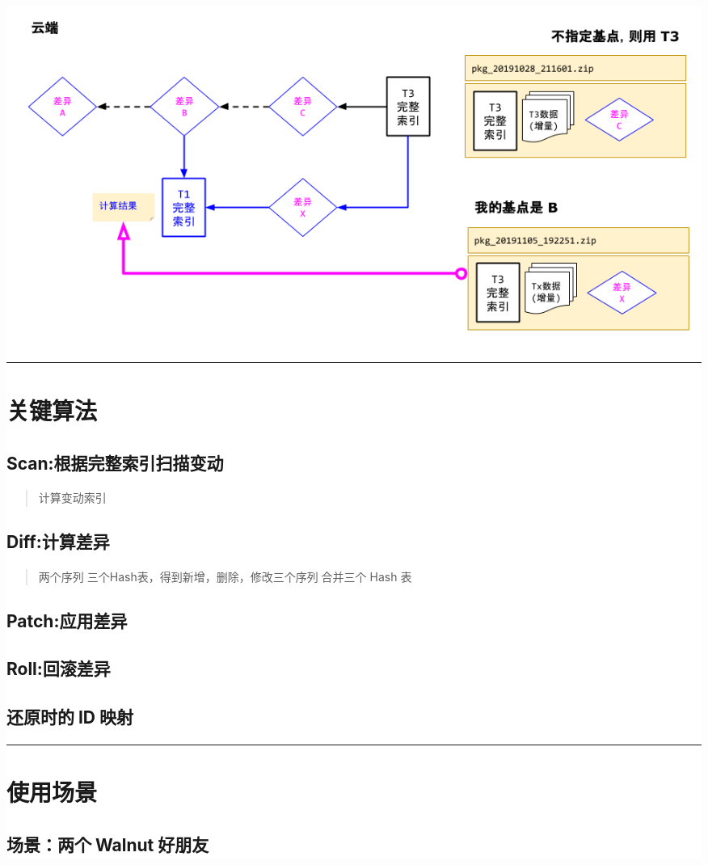 ![](bulk-rebase.png)

--------------------------------------------
# 关键算法

## Scan:根据完整索引扫描变动

> 计算变动索引

## Diff:计算差异

> 两个序列
> 三个Hash表，得到新增，删除，修改三个序列
> 合并三个 Hash 表

## Patch:应用差异

## Roll:回滚差异

## 还原时的 ID 映射

--------------------------------------------
# 使用场景

## 场景：两个 Walnut 好朋友
